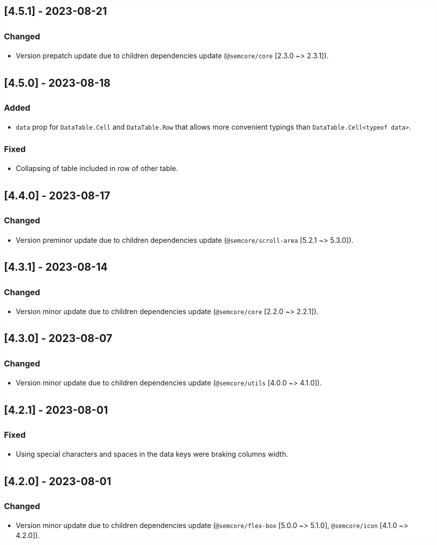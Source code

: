 ## [4.5.1] - 2023-08-21

### Changed

- Version prepatch update due to children dependencies update (`@semcore/core` [2.3.0 ~> 2.3.1]).

## [4.5.0] - 2023-08-18

### Added

- `data` prop for `DataTable.Cell` and `DataTable.Row` that allows more convenient typings than `DataTable.Cell<typeof data>`.

### Fixed

- Collapsing of table included in row of other table.

## [4.4.0] - 2023-08-17

### Changed

- Version preminor update due to children dependencies update (`@semcore/scroll-area` [5.2.1 ~> 5.3.0]).

## [4.3.1] - 2023-08-14

### Changed

- Version minor update due to children dependencies update (`@semcore/core` [2.2.0 ~> 2.2.1]).

## [4.3.0] - 2023-08-07

### Changed

- Version minor update due to children dependencies update (`@semcore/utils` [4.0.0 ~> 4.1.0]).

## [4.2.1] - 2023-08-01

### Fixed

- Using special characters and spaces in the data keys were braking columns width. 

## [4.2.0] - 2023-08-01

### Changed

- Version minor update due to children dependencies update (`@semcore/flex-box` [5.0.0 ~> 5.1.0], `@semcore/icon` [4.1.0 ~> 4.2.0]).
